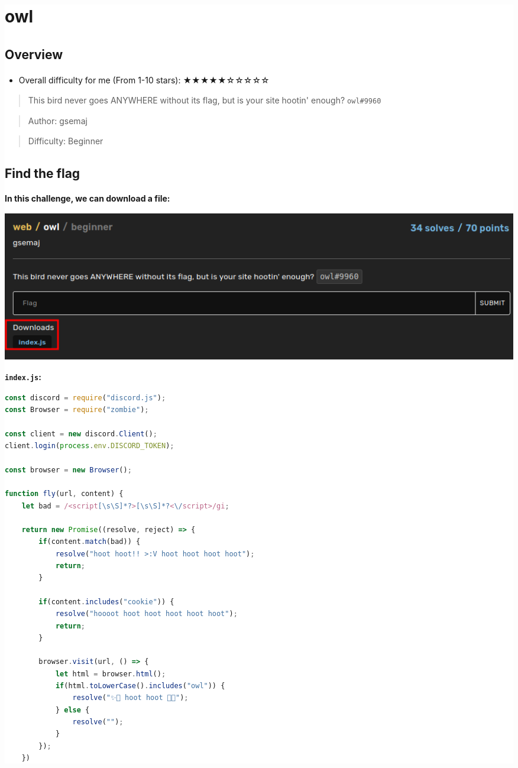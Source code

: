# owl

## Overview

- Overall difficulty for me (From 1-10 stars): ★★★★★☆☆☆☆☆

> This bird never goes ANYWHERE without its flag, but is your site hootin' enough? `owl#9960`

> Author: gsemaj

> Difficulty: Beginner

## Find the flag

**In this challenge, we can download a file:**

![](https://github.com/siunam321/CTF-Writeups/blob/main/BuckeyeCTF-2022/images/Pasted%20image%2020221104231049.png)

**`index.js`:**
```js
const discord = require("discord.js");
const Browser = require("zombie");

const client = new discord.Client();
client.login(process.env.DISCORD_TOKEN);

const browser = new Browser();

function fly(url, content) {
	let bad = /<script[\s\S]*?>[\s\S]*?<\/script>/gi;

	return new Promise((resolve, reject) => {
		if(content.match(bad)) {
			resolve("hoot hoot!! >:V hoot hoot hoot hoot");
			return;
		}
	
		if(content.includes("cookie")) {
			resolve("hoooot hoot hoot hoot hoot hoot");
			return;
		}
	
		browser.visit(url, () => {
			let html = browser.html();
			if(html.toLowerCase().includes("owl")) {
				resolve("✨🦉 hoot hoot 🦉✨");
			} else {
				resolve("");
			}
		});
	})
```